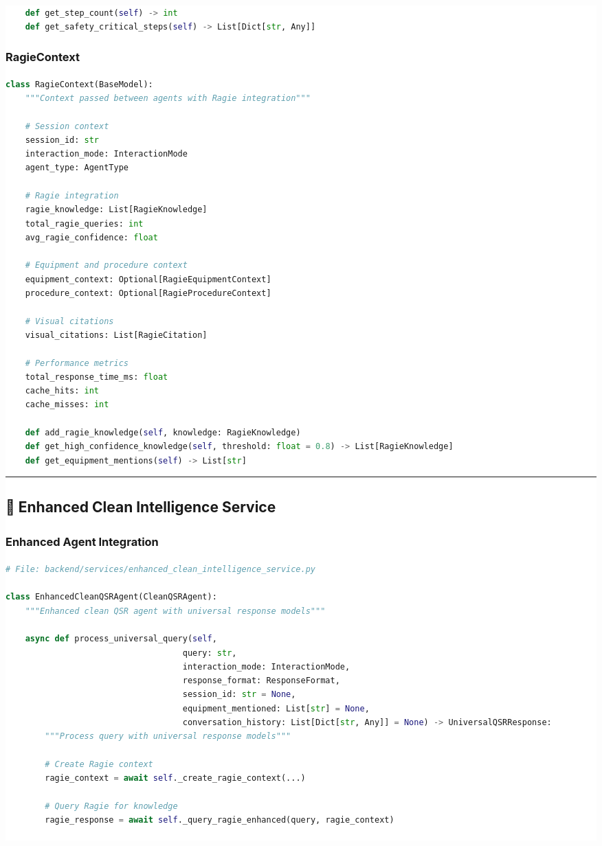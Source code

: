 ```python
    def get_step_count(self) -> int
    def get_safety_critical_steps(self) -> List[Dict[str, Any]]
```

### **RagieContext**
```python
class RagieContext(BaseModel):
    """Context passed between agents with Ragie integration"""
    
    # Session context
    session_id: str
    interaction_mode: InteractionMode
    agent_type: AgentType
    
    # Ragie integration
    ragie_knowledge: List[RagieKnowledge]
    total_ragie_queries: int
    avg_ragie_confidence: float
    
    # Equipment and procedure context
    equipment_context: Optional[RagieEquipmentContext]
    procedure_context: Optional[RagieProcedureContext]
    
    # Visual citations
    visual_citations: List[RagieCitation]
    
    # Performance metrics
    total_response_time_ms: float
    cache_hits: int
    cache_misses: int
    
    def add_ragie_knowledge(self, knowledge: RagieKnowledge)
    def get_high_confidence_knowledge(self, threshold: float = 0.8) -> List[RagieKnowledge]
    def get_equipment_mentions(self) -> List[str]
```

---

## 🔧 **Enhanced Clean Intelligence Service**

### **Enhanced Agent Integration**
```python
# File: backend/services/enhanced_clean_intelligence_service.py

class EnhancedCleanQSRAgent(CleanQSRAgent):
    """Enhanced clean QSR agent with universal response models"""
    
    async def process_universal_query(self, 
                                    query: str,
                                    interaction_mode: InteractionMode,
                                    response_format: ResponseFormat,
                                    session_id: str = None,
                                    equipment_mentioned: List[str] = None,
                                    conversation_history: List[Dict[str, Any]] = None) -> UniversalQSRResponse:
        """Process query with universal response models"""
        
        # Create Ragie context
        ragie_context = await self._create_ragie_context(...)
        
        # Query Ragie for knowledge
        ragie_response = await self._query_ragie_enhanced(query, ragie_context)
        
```